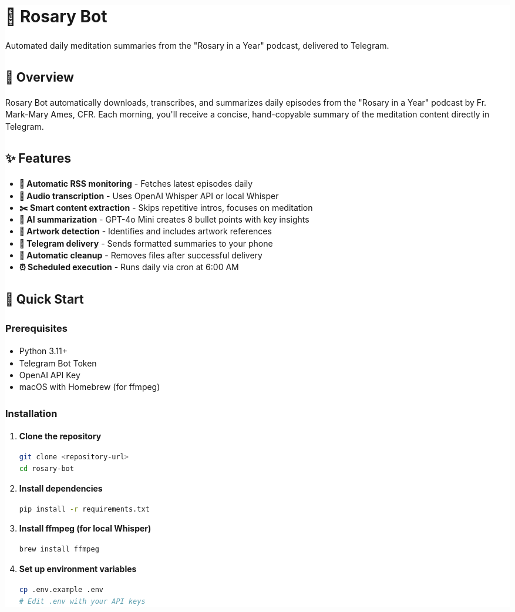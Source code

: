 # 🔮 Rosary Bot

Automated daily meditation summaries from the "Rosary in a Year" podcast, delivered to Telegram.

## 📖 Overview

Rosary Bot automatically downloads, transcribes, and summarizes daily episodes from the "Rosary in a Year" podcast by Fr. Mark-Mary Ames, CFR. Each morning, you'll receive a concise, hand-copyable summary of the meditation content directly in Telegram.

## ✨ Features

- **📡 Automatic RSS monitoring** - Fetches latest episodes daily
- **🎤 Audio transcription** - Uses OpenAI Whisper API or local Whisper
- **✂️ Smart content extraction** - Skips repetitive intros, focuses on meditation
- **🤖 AI summarization** - GPT-4o Mini creates 8 bullet points with key insights
- **🎨 Artwork detection** - Identifies and includes artwork references
- **📱 Telegram delivery** - Sends formatted summaries to your phone
- **🧹 Automatic cleanup** - Removes files after successful delivery
- **⏰ Scheduled execution** - Runs daily via cron at 6:00 AM

## 🚀 Quick Start

### Prerequisites

- Python 3.11+
- Telegram Bot Token
- OpenAI API Key
- macOS with Homebrew (for ffmpeg)

### Installation

1. **Clone the repository**

   ```bash
   git clone <repository-url>
   cd rosary-bot
   ```

2. **Install dependencies**

   ```bash
   pip install -r requirements.txt
   ```

3. **Install ffmpeg (for local Whisper)**

   ```bash
   brew install ffmpeg
   ```

4. **Set up environment variables**

   ```bash
   cp .env.example .env
   # Edit .env with your API keys
   ```
